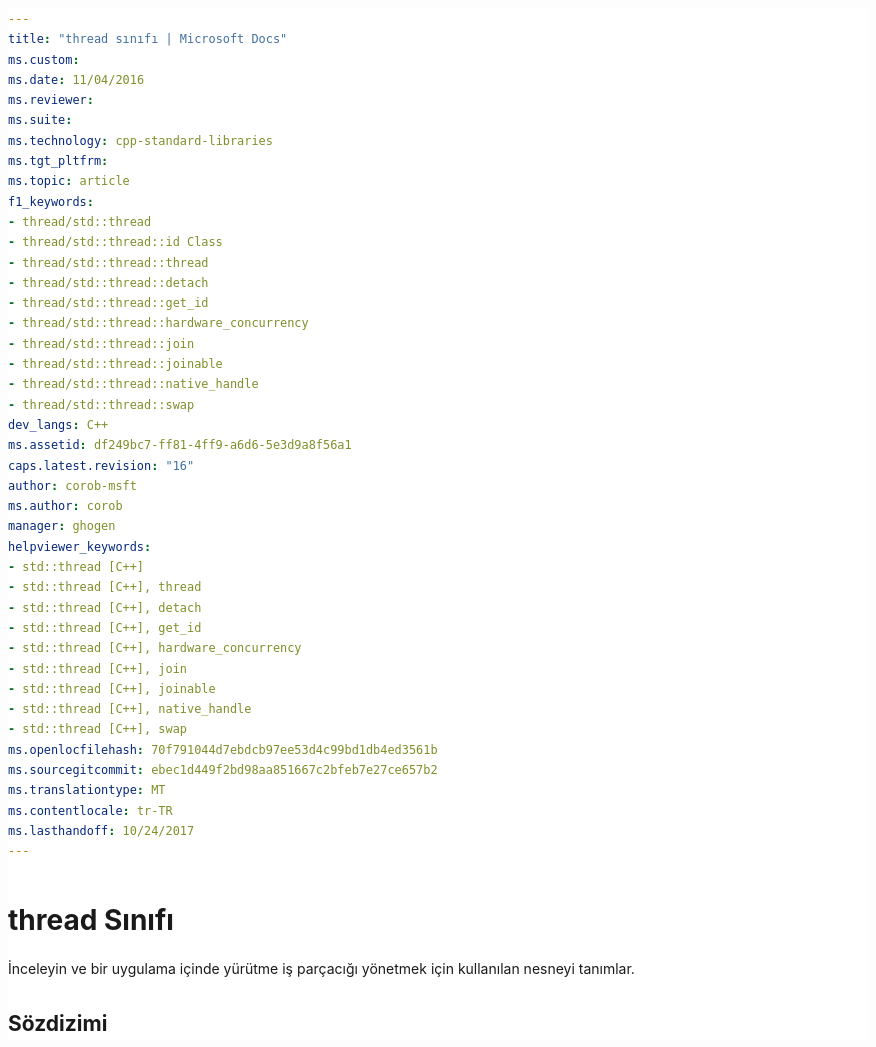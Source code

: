 ```yaml
---
title: "thread sınıfı | Microsoft Docs"
ms.custom: 
ms.date: 11/04/2016
ms.reviewer: 
ms.suite: 
ms.technology: cpp-standard-libraries
ms.tgt_pltfrm: 
ms.topic: article
f1_keywords:
- thread/std::thread
- thread/std::thread::id Class
- thread/std::thread::thread
- thread/std::thread::detach
- thread/std::thread::get_id
- thread/std::thread::hardware_concurrency
- thread/std::thread::join
- thread/std::thread::joinable
- thread/std::thread::native_handle
- thread/std::thread::swap
dev_langs: C++
ms.assetid: df249bc7-ff81-4ff9-a6d6-5e3d9a8f56a1
caps.latest.revision: "16"
author: corob-msft
ms.author: corob
manager: ghogen
helpviewer_keywords:
- std::thread [C++]
- std::thread [C++], thread
- std::thread [C++], detach
- std::thread [C++], get_id
- std::thread [C++], hardware_concurrency
- std::thread [C++], join
- std::thread [C++], joinable
- std::thread [C++], native_handle
- std::thread [C++], swap
ms.openlocfilehash: 70f791044d7ebdcb97ee53d4c99bd1db4ed3561b
ms.sourcegitcommit: ebec1d449f2bd98aa851667c2bfeb7e27ce657b2
ms.translationtype: MT
ms.contentlocale: tr-TR
ms.lasthandoff: 10/24/2017
---
```

# <a name="thread-class"></a>thread Sınıfı
İnceleyin ve bir uygulama içinde yürütme iş parçacığı yönetmek için kullanılan nesneyi tanımlar.  
  
## <a name="syntax"></a>Sözdizimi  
  